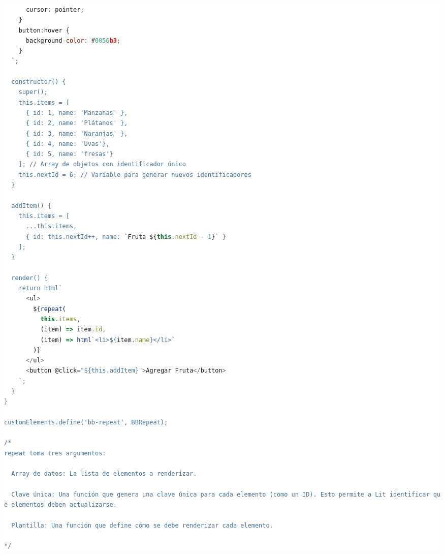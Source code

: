 ```javascript
      cursor: pointer;
    }
    button:hover {
      background-color: #0056b3;
    }
  `;

  constructor() {
    super();
    this.items = [
      { id: 1, name: 'Manzanas' },
      { id: 2, name: 'Plátanos' },
      { id: 3, name: 'Naranjas' },
      { id: 4, name: 'Uvas'},
      { id: 5, name: 'fresas'}
    ]; // Array de objetos con identificador único
    this.nextId = 6; // Variable para generar nuevos identificadores
  }

  addItem() {
    this.items = [
      ...this.items,
      { id: this.nextId++, name: `Fruta ${this.nextId - 1}` }
    ];
  }

  render() {
    return html`
      <ul>
        ${repeat(
          this.items,
          (item) => item.id,
          (item) => html`<li>${item.name}</li>`
        )}
      </ul>
      <button @click="${this.addItem}">Agregar Fruta</button>
    `;
  }
}

customElements.define('bb-repeat', BBRepeat);

/*
repeat toma tres argumentos:

  Array de datos: La lista de elementos a renderizar.
  
  Clave única: Una función que genera una clave única para cada elemento (como un ID). Esto permite a Lit identificar qué elementos deben actualizarse.
  
  Plantilla: Una función que define cómo se debe renderizar cada elemento.

*/
```
